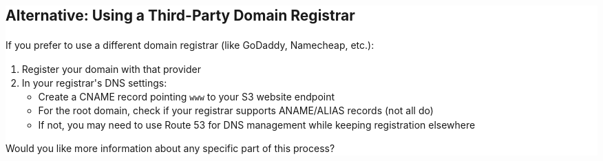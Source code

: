 ## Alternative: Using a Third-Party Domain Registrar

If you prefer to use a different domain registrar (like GoDaddy, Namecheap, etc.):

1. Register your domain with that provider
2. In your registrar's DNS settings:
   - Create a CNAME record pointing `www` to your S3 website endpoint
   - For the root domain, check if your registrar supports ANAME/ALIAS records (not all do)
   - If not, you may need to use Route 53 for DNS management while keeping registration elsewhere

Would you like more information about any specific part of this process?